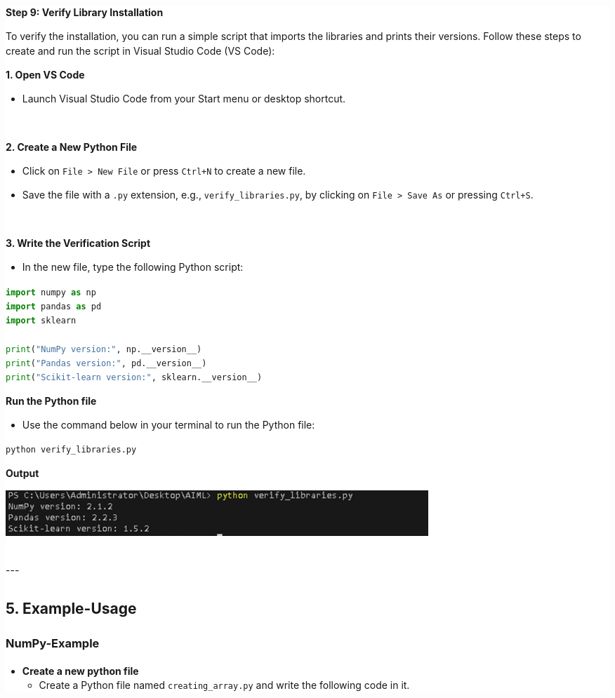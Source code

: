 

**Step 9: Verify Library Installation**

To verify the installation, you can run a simple script that imports the libraries and prints their versions. Follow these steps to create and run the script in Visual Studio Code (VS Code):



**1. Open VS Code**
   - Launch Visual Studio Code from your Start menu or desktop shortcut.
   <br>

**2. Create a New Python File**
   - Click on `File > New File` or press `Ctrl+N` to create a new file.

   - Save the file with a `.py` extension, e.g., `verify_libraries.py`, by clicking on `File > Save As` or pressing `Ctrl+S`.

   <br>

**3. Write the Verification Script**
   - In the new file, type the following Python script:

   ```python
   import numpy as np
   import pandas as pd
   import sklearn

   print("NumPy version:", np.__version__)
   print("Pandas version:", pd.__version__)
   print("Scikit-learn version:", sklearn.__version__)
   ```


**Run the Python file**
- Use the command below in your terminal to run the Python file:
 
```bash
python verify_libraries.py
```

**Output**

![alt text](Images/i1.png)
   
   <br>
---

## **5. Example-Usage**

### **NumPy-Example**


- **Create a new python file**
  - Create a Python file named `creating_array.py` and write the following code in it.
   